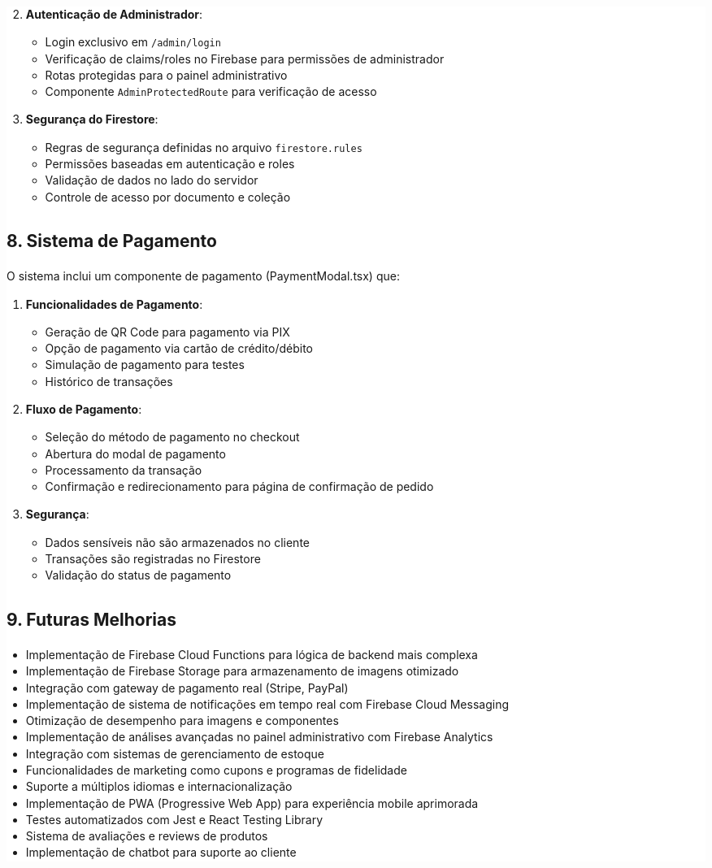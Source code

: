 2. **Autenticação de Administrador**:
   - Login exclusivo em `/admin/login`
   - Verificação de claims/roles no Firebase para permissões de administrador
   - Rotas protegidas para o painel administrativo
   - Componente `AdminProtectedRoute` para verificação de acesso

3. **Segurança do Firestore**:
   - Regras de segurança definidas no arquivo `firestore.rules`
   - Permissões baseadas em autenticação e roles
   - Validação de dados no lado do servidor
   - Controle de acesso por documento e coleção

## 8. Sistema de Pagamento

O sistema inclui um componente de pagamento (PaymentModal.tsx) que:

1. **Funcionalidades de Pagamento**:
   - Geração de QR Code para pagamento via PIX
   - Opção de pagamento via cartão de crédito/débito
   - Simulação de pagamento para testes
   - Histórico de transações

2. **Fluxo de Pagamento**:
   - Seleção do método de pagamento no checkout
   - Abertura do modal de pagamento
   - Processamento da transação
   - Confirmação e redirecionamento para página de confirmação de pedido

3. **Segurança**:
   - Dados sensíveis não são armazenados no cliente
   - Transações são registradas no Firestore
   - Validação do status de pagamento

## 9. Futuras Melhorias

- Implementação de Firebase Cloud Functions para lógica de backend mais complexa
- Implementação de Firebase Storage para armazenamento de imagens otimizado
- Integração com gateway de pagamento real (Stripe, PayPal)
- Implementação de sistema de notificações em tempo real com Firebase Cloud Messaging
- Otimização de desempenho para imagens e componentes
- Implementação de análises avançadas no painel administrativo com Firebase Analytics
- Integração com sistemas de gerenciamento de estoque
- Funcionalidades de marketing como cupons e programas de fidelidade
- Suporte a múltiplos idiomas e internacionalização
- Implementação de PWA (Progressive Web App) para experiência mobile aprimorada
- Testes automatizados com Jest e React Testing Library 
- Sistema de avaliações e reviews de produtos
- Implementação de chatbot para suporte ao cliente 